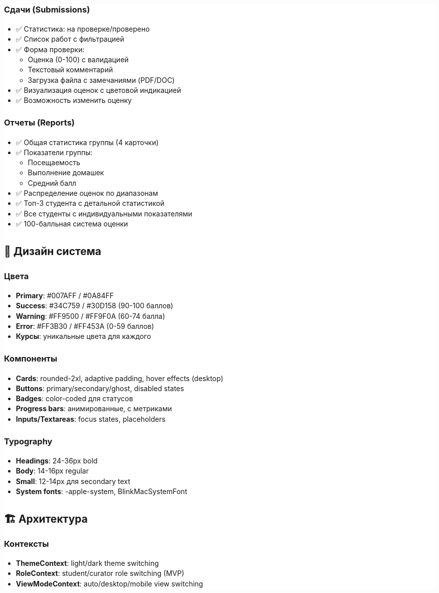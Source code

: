 ### Сдачи (Submissions)
- ✅ Статистика: на проверке/проверено
- ✅ Список работ с фильтрацией
- ✅ Форма проверки:
  - Оценка (0-100) с валидацией
  - Текстовый комментарий
  - Загрузка файла с замечаниями (PDF/DOC)
- ✅ Визуализация оценок с цветовой индикацией
- ✅ Возможность изменить оценку

### Отчеты (Reports)
- ✅ Общая статистика группы (4 карточки)
- ✅ Показатели группы:
  - Посещаемость
  - Выполнение домашек
  - Средний балл
- ✅ Распределение оценок по диапазонам
- ✅ Топ-3 студента с детальной статистикой
- ✅ Все студенты с индивидуальными показателями
- ✅ 100-балльная система оценки

## 🎨 Дизайн система

### Цвета
- **Primary**: #007AFF / #0A84FF
- **Success**: #34C759 / #30D158 (90-100 баллов)
- **Warning**: #FF9500 / #FF9F0A (60-74 балла)
- **Error**: #FF3B30 / #FF453A (0-59 баллов)
- **Курсы**: уникальные цвета для каждого

### Компоненты
- **Cards**: rounded-2xl, adaptive padding, hover effects (desktop)
- **Buttons**: primary/secondary/ghost, disabled states
- **Badges**: color-coded для статусов
- **Progress bars**: анимированные, с метриками
- **Inputs/Textareas**: focus states, placeholders

### Typography
- **Headings**: 24-36px bold
- **Body**: 14-16px regular
- **Small**: 12-14px для secondary text
- **System fonts**: -apple-system, BlinkMacSystemFont

## 🏗 Архитектура

### Контексты
- **ThemeContext**: light/dark theme switching
- **RoleContext**: student/curator role switching (MVP)
- **ViewModeContext**: auto/desktop/mobile view switching
